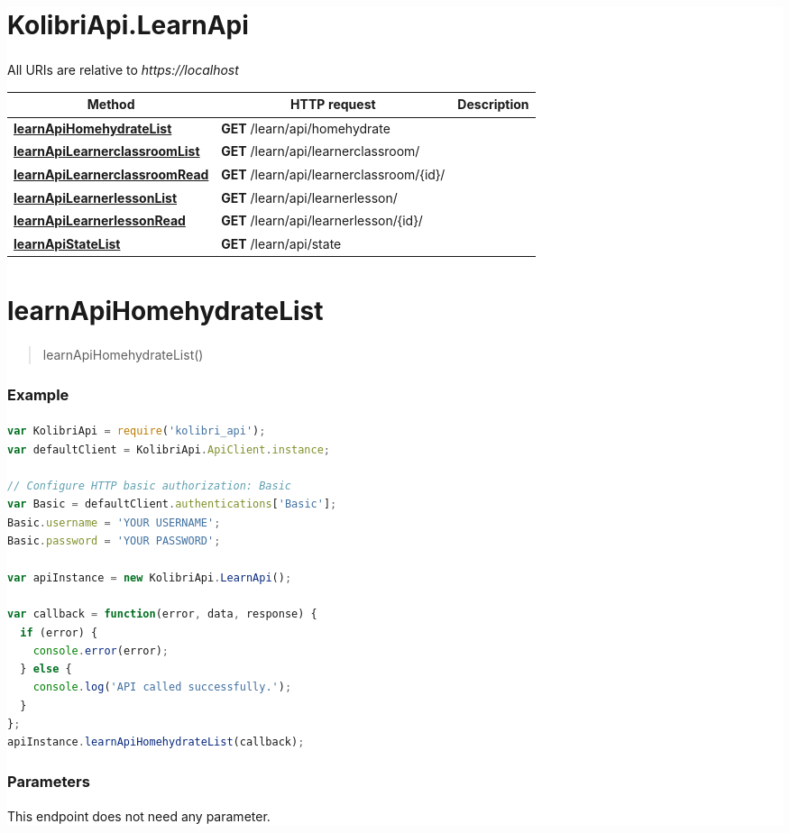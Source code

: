 # KolibriApi.LearnApi

All URIs are relative to *https://localhost*

Method | HTTP request | Description
------------- | ------------- | -------------
[**learnApiHomehydrateList**](LearnApi.md#learnApiHomehydrateList) | **GET** /learn/api/homehydrate | 
[**learnApiLearnerclassroomList**](LearnApi.md#learnApiLearnerclassroomList) | **GET** /learn/api/learnerclassroom/ | 
[**learnApiLearnerclassroomRead**](LearnApi.md#learnApiLearnerclassroomRead) | **GET** /learn/api/learnerclassroom/{id}/ | 
[**learnApiLearnerlessonList**](LearnApi.md#learnApiLearnerlessonList) | **GET** /learn/api/learnerlesson/ | 
[**learnApiLearnerlessonRead**](LearnApi.md#learnApiLearnerlessonRead) | **GET** /learn/api/learnerlesson/{id}/ | 
[**learnApiStateList**](LearnApi.md#learnApiStateList) | **GET** /learn/api/state | 


<a name="learnApiHomehydrateList"></a>
# **learnApiHomehydrateList**
> learnApiHomehydrateList()





### Example
```javascript
var KolibriApi = require('kolibri_api');
var defaultClient = KolibriApi.ApiClient.instance;

// Configure HTTP basic authorization: Basic
var Basic = defaultClient.authentications['Basic'];
Basic.username = 'YOUR USERNAME';
Basic.password = 'YOUR PASSWORD';

var apiInstance = new KolibriApi.LearnApi();

var callback = function(error, data, response) {
  if (error) {
    console.error(error);
  } else {
    console.log('API called successfully.');
  }
};
apiInstance.learnApiHomehydrateList(callback);
```

### Parameters
This endpoint does not need any parameter.
